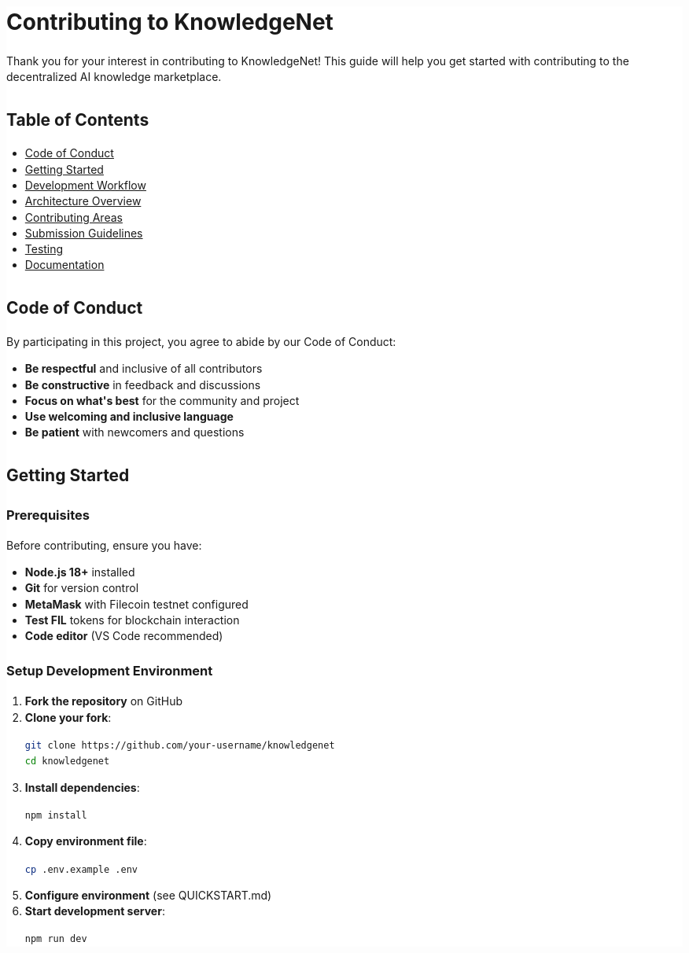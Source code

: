 # Contributing to KnowledgeNet

Thank you for your interest in contributing to KnowledgeNet! This guide will help you get started with contributing to the decentralized AI knowledge marketplace.

## Table of Contents

- [Code of Conduct](#code-of-conduct)
- [Getting Started](#getting-started)
- [Development Workflow](#development-workflow)
- [Architecture Overview](#architecture-overview)
- [Contributing Areas](#contributing-areas)
- [Submission Guidelines](#submission-guidelines)
- [Testing](#testing)
- [Documentation](#documentation)

## Code of Conduct

By participating in this project, you agree to abide by our Code of Conduct:

- **Be respectful** and inclusive of all contributors
- **Be constructive** in feedback and discussions
- **Focus on what's best** for the community and project
- **Use welcoming and inclusive language**
- **Be patient** with newcomers and questions

## Getting Started

### Prerequisites

Before contributing, ensure you have:

- **Node.js 18+** installed
- **Git** for version control
- **MetaMask** with Filecoin testnet configured
- **Test FIL** tokens for blockchain interaction
- **Code editor** (VS Code recommended)

### Setup Development Environment

1. **Fork the repository** on GitHub
2. **Clone your fork**:
   ```bash
   git clone https://github.com/your-username/knowledgenet
   cd knowledgenet
   ```
3. **Install dependencies**:
   ```bash
   npm install
   ```
4. **Copy environment file**:
   ```bash
   cp .env.example .env
   ```
5. **Configure environment** (see QUICKSTART.md)
6. **Start development server**:
   ```bash
   npm run dev
   ```
